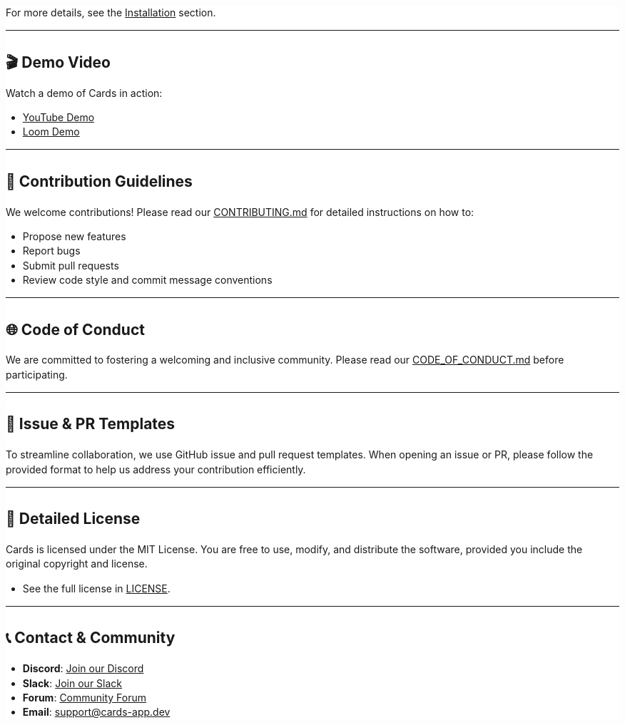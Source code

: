 For more details, see the [Installation](#installation) section.

---

## 🎬 Demo Video

Watch a demo of Cards in action:
- [YouTube Demo](https://www.youtube.com/watch?v=YOUR_DEMO_VIDEO)
- [Loom Demo](https://www.loom.com/share/YOUR_LOOM_VIDEO)

---

## 🤝 Contribution Guidelines

We welcome contributions! Please read our [CONTRIBUTING.md](CONTRIBUTING.md) for detailed instructions on how to:
- Propose new features
- Report bugs
- Submit pull requests
- Review code style and commit message conventions

---

## 🌐 Code of Conduct

We are committed to fostering a welcoming and inclusive community. Please read our [CODE_OF_CONDUCT.md](CODE_OF_CONDUCT.md) before participating.

---

## 📝 Issue & PR Templates

To streamline collaboration, we use GitHub issue and pull request templates. When opening an issue or PR, please follow the provided format to help us address your contribution efficiently.

---

## 📄 Detailed License

Cards is licensed under the MIT License. You are free to use, modify, and distribute the software, provided you include the original copyright and license.

- See the full license in [LICENSE](LICENSE).

---

## 📞 Contact & Community

- **Discord**: [Join our Discord](https://discord.gg/YOUR_DISCORD_INVITE)
- **Slack**: [Join our Slack](https://join.slack.com/t/cards-app/shared_invite/...) 
- **Forum**: [Community Forum](https://community.cards-app.dev)
- **Email**: support@cards-app.dev
